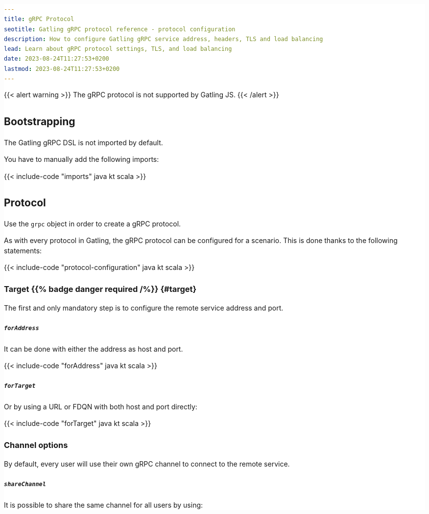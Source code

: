 ```yaml
---
title: gRPC Protocol
seotitle: Gatling gRPC protocol reference - protocol configuration
description: How to configure Gatling gRPC service address, headers, TLS and load balancing
lead: Learn about gRPC protocol settings, TLS, and load balancing
date: 2023-08-24T11:27:53+0200
lastmod: 2023-08-24T11:27:53+0200
---
```


{{< alert warning >}}
The gRPC protocol is not supported by Gatling JS.
{{< /alert >}}

## Bootstrapping

The Gatling gRPC DSL is not imported by default.

You have to manually add the following imports:

{{< include-code "imports" java kt scala >}}

## Protocol

Use the `grpc` object in order to create a gRPC protocol.

As with every protocol in Gatling, the gRPC protocol can be configured for a scenario. This is done thanks to the following
statements:

{{< include-code "protocol-configuration" java kt scala >}}

### Target {{% badge danger required /%}} {#target}

The first and only mandatory step is to configure the remote service address and port.

##### `forAddress`

It can be done with either the address as host and port.

{{< include-code "forAddress" java kt scala >}}

##### `forTarget`

Or by using a URL or FDQN with both host and port directly:

{{< include-code "forTarget" java kt scala >}}

### Channel options

By default, every user will use their own gRPC channel to connect to the remote service.

##### `shareChannel`

It is possible to share the same channel for all users by using:
